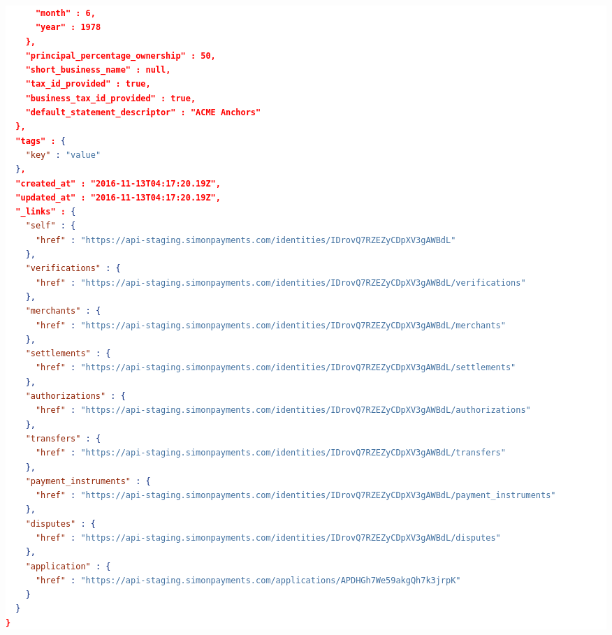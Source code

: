 ```json
      "month" : 6,
      "year" : 1978
    },
    "principal_percentage_ownership" : 50,
    "short_business_name" : null,
    "tax_id_provided" : true,
    "business_tax_id_provided" : true,
    "default_statement_descriptor" : "ACME Anchors"
  },
  "tags" : {
    "key" : "value"
  },
  "created_at" : "2016-11-13T04:17:20.19Z",
  "updated_at" : "2016-11-13T04:17:20.19Z",
  "_links" : {
    "self" : {
      "href" : "https://api-staging.simonpayments.com/identities/IDrovQ7RZEZyCDpXV3gAWBdL"
    },
    "verifications" : {
      "href" : "https://api-staging.simonpayments.com/identities/IDrovQ7RZEZyCDpXV3gAWBdL/verifications"
    },
    "merchants" : {
      "href" : "https://api-staging.simonpayments.com/identities/IDrovQ7RZEZyCDpXV3gAWBdL/merchants"
    },
    "settlements" : {
      "href" : "https://api-staging.simonpayments.com/identities/IDrovQ7RZEZyCDpXV3gAWBdL/settlements"
    },
    "authorizations" : {
      "href" : "https://api-staging.simonpayments.com/identities/IDrovQ7RZEZyCDpXV3gAWBdL/authorizations"
    },
    "transfers" : {
      "href" : "https://api-staging.simonpayments.com/identities/IDrovQ7RZEZyCDpXV3gAWBdL/transfers"
    },
    "payment_instruments" : {
      "href" : "https://api-staging.simonpayments.com/identities/IDrovQ7RZEZyCDpXV3gAWBdL/payment_instruments"
    },
    "disputes" : {
      "href" : "https://api-staging.simonpayments.com/identities/IDrovQ7RZEZyCDpXV3gAWBdL/disputes"
    },
    "application" : {
      "href" : "https://api-staging.simonpayments.com/applications/APDHGh7We59akgQh7k3jrpK"
    }
  }
}
```
